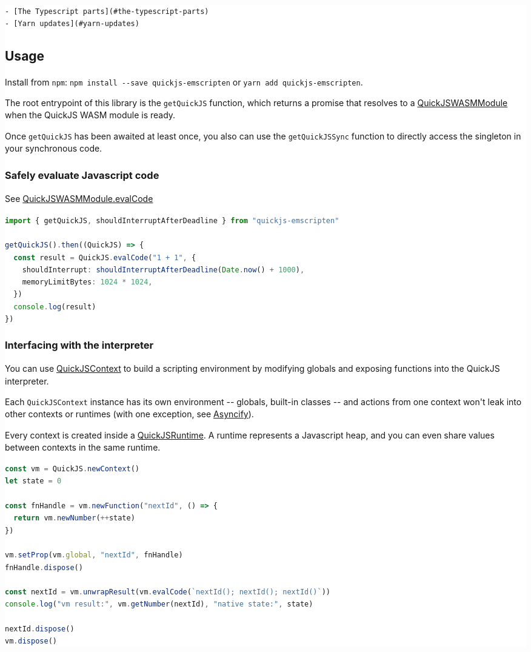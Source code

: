     - [The Typescript parts](#the-typescript-parts)
    - [Yarn updates](#yarn-updates)

## Usage

Install from `npm`: `npm install --save quickjs-emscripten` or `yarn add quickjs-emscripten`.

The root entrypoint of this library is the `getQuickJS` function, which returns
a promise that resolves to a [QuickJSWASMModule](./doc/quickjs-emscripten/classes/QuickJSWASMModule.md) when
the QuickJS WASM module is ready.

Once `getQuickJS` has been awaited at least once, you also can use the `getQuickJSSync`
function to directly access the singleton in your synchronous code.

### Safely evaluate Javascript code

See [QuickJSWASMModule.evalCode](https://github.com/justjake/quickjs-emscripten/blob/main/doc/quickjs-emscripten/classes/QuickJSWASMModule.md#evalcode)

```typescript
import { getQuickJS, shouldInterruptAfterDeadline } from "quickjs-emscripten"

getQuickJS().then((QuickJS) => {
  const result = QuickJS.evalCode("1 + 1", {
    shouldInterrupt: shouldInterruptAfterDeadline(Date.now() + 1000),
    memoryLimitBytes: 1024 * 1024,
  })
  console.log(result)
})
```

### Interfacing with the interpreter

You can use [QuickJSContext](https://github.com/justjake/quickjs-emscripten/blob/main/doc/classes/QuickJSContext.md)
to build a scripting environment by modifying globals and exposing functions
into the QuickJS interpreter.

Each `QuickJSContext` instance has its own environment -- globals, built-in
classes -- and actions from one context won't leak into other contexts or
runtimes (with one exception, see [Asyncify][asyncify]).

Every context is created inside a
[QuickJSRuntime](https://github.com/justjake/quickjs-emscripten/blob/main/doc/quickjs-emscripten/classes/QuickJSRuntime.md).
A runtime represents a Javascript heap, and you can even share values between
contexts in the same runtime.

```typescript
const vm = QuickJS.newContext()
let state = 0

const fnHandle = vm.newFunction("nextId", () => {
  return vm.newNumber(++state)
})

vm.setProp(vm.global, "nextId", fnHandle)
fnHandle.dispose()

const nextId = vm.unwrapResult(vm.evalCode(`nextId(); nextId(); nextId()`))
console.log("vm result:", vm.getNumber(nextId), "native state:", state)

nextId.dispose()
vm.dispose()
```


[github]: https://github.com/justjake/quickjs-emscripten
[npm]: https://www.npmjs.com/package/quickjs-emscripten
[api]: https://github.com/justjake/quickjs-emscripten/blob/main/doc/packages.md
[tests]: https://github.com/justjake/quickjs-emscripten/blob/main/packages/quickjs-emscripten/src/quickjs.test.ts
[values]: #interfacing-with-the-interpreter
[asyncify]: #asyncify
[functions]: #exposing-apis
[newasyncruntime]: https://github.com/justjake/quickjs-emscripten/blob/main/doc/modules.md#newasyncruntime
[newasynccontext]: https://github.com/justjake/quickjs-emscripten/blob/main/doc/modules.md#newasynccontext
[newquickjsasyncwasmmodule]: https://github.com/justjake/quickjs-emscripten/blob/main/doc/modules.md#newquickjsasyncwasmmodule
[ts]: https://github.com/justjake/quickjs-emscripten/blob/main/ts
[debug_sync]: https://github.com/justjake/quickjs-emscripten/blob/main/doc/modules.md#debug_sync
[testquickjswasmmodule]: https://github.com/justjake/quickjs-emscripten/blob/main/doc/classes/TestQuickJSWASMModule.md
[core]: https://github.com/justjake/quickjs-emscripten/blob/main/doc/quickjs-emscripten-core/README.md